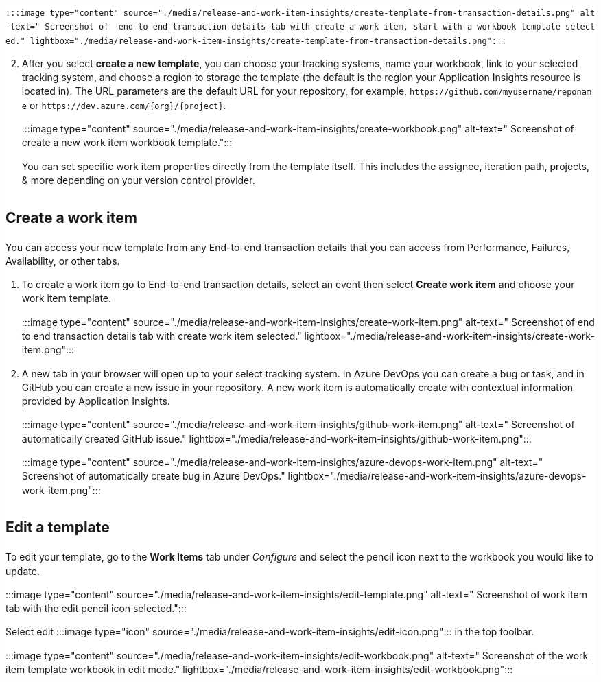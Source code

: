     :::image type="content" source="./media/release-and-work-item-insights/create-template-from-transaction-details.png" alt-text=" Screenshot of  end-to-end transaction details tab with create a work item, start with a workbook template selected." lightbox="./media/release-and-work-item-insights/create-template-from-transaction-details.png":::

2. After you select **create a new template**, you can choose your tracking systems, name your workbook, link to your selected tracking system, and choose a region to storage the template (the default is the region your Application Insights resource is located in). The URL parameters are the default URL for your repository, for example, `https://github.com/myusername/reponame` or `https://dev.azure.com/{org}/{project}`.

    :::image type="content" source="./media/release-and-work-item-insights/create-workbook.png" alt-text=" Screenshot of create a new work item workbook template.":::

    You can set specific work item properties directly from the template itself. This includes the assignee, iteration path, projects, & more depending on your version control provider.

## Create a work item

 You can access your new template from any End-to-end transaction details that you can access from Performance, Failures, Availability, or other tabs.

1. To create a work item go to End-to-end transaction details, select an event then select **Create work item** and choose your work item template.

    :::image type="content" source="./media/release-and-work-item-insights/create-work-item.png" alt-text=" Screenshot of end to end transaction details tab with create work item selected." lightbox="./media/release-and-work-item-insights/create-work-item.png":::

1. A new tab in your browser will open up to your select tracking system. In Azure DevOps you can create a bug or task, and in GitHub you can create a new issue in your repository. A new work item is automatically create with contextual information provided by Application Insights.

    :::image type="content" source="./media/release-and-work-item-insights/github-work-item.png" alt-text=" Screenshot of automatically created GitHub issue." lightbox="./media/release-and-work-item-insights/github-work-item.png":::

    :::image type="content" source="./media/release-and-work-item-insights/azure-devops-work-item.png" alt-text=" Screenshot of automatically create bug in Azure DevOps." lightbox="./media/release-and-work-item-insights/azure-devops-work-item.png":::

## Edit a template

To edit your template, go to the **Work Items** tab under *Configure* and select the pencil icon next to the workbook you would like to update.

:::image type="content" source="./media/release-and-work-item-insights/edit-template.png" alt-text=" Screenshot of work item tab with the edit pencil icon selected.":::

Select edit :::image type="icon" source="./media/release-and-work-item-insights/edit-icon.png"::: in the top toolbar.

:::image type="content" source="./media/release-and-work-item-insights/edit-workbook.png" alt-text=" Screenshot of the work item template workbook in edit mode." lightbox="./media/release-and-work-item-insights/edit-workbook.png":::
